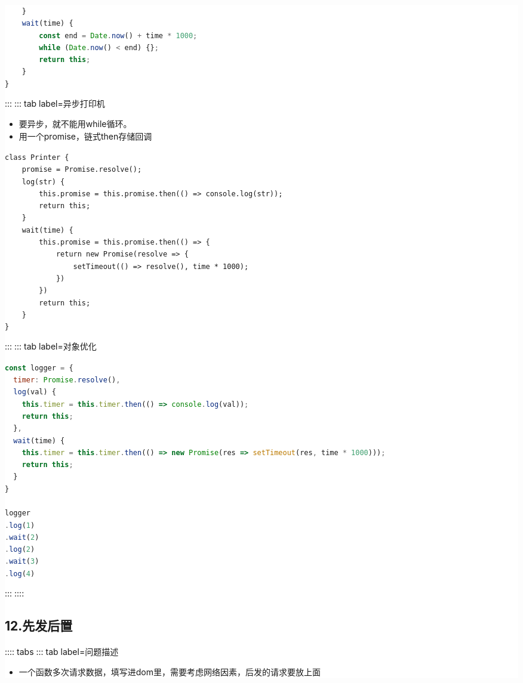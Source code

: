 ```js
    }
    wait(time) {
        const end = Date.now() + time * 1000;
        while (Date.now() < end) {};
        return this;
    }
}
```
:::
::: tab label=异步打印机
* 要异步，就不能用while循环。
* 用一个promise，链式then存储回调
```js{2,4,8-12}
class Printer {
    promise = Promise.resolve();
    log(str) {
        this.promise = this.promise.then(() => console.log(str));
        return this;
    }
    wait(time) {
        this.promise = this.promise.then(() => {
            return new Promise(resolve => {
                setTimeout(() => resolve(), time * 1000);
            })
        })
        return this;
    }
}
```
:::
::: tab label=对象优化
```js
const logger = {
  timer: Promise.resolve(),
  log(val) {
    this.timer = this.timer.then(() => console.log(val));
    return this;
  },
  wait(time) {
    this.timer = this.timer.then(() => new Promise(res => setTimeout(res, time * 1000)));
    return this;
  }
}

logger
.log(1)
.wait(2)
.log(2)
.wait(3)
.log(4)
```
:::
::::
## 12.先发后置
:::: tabs
::: tab label=问题描述
* 一个函数多次请求数据，填写进dom里，需要考虑网络因素，后发的请求要放上面